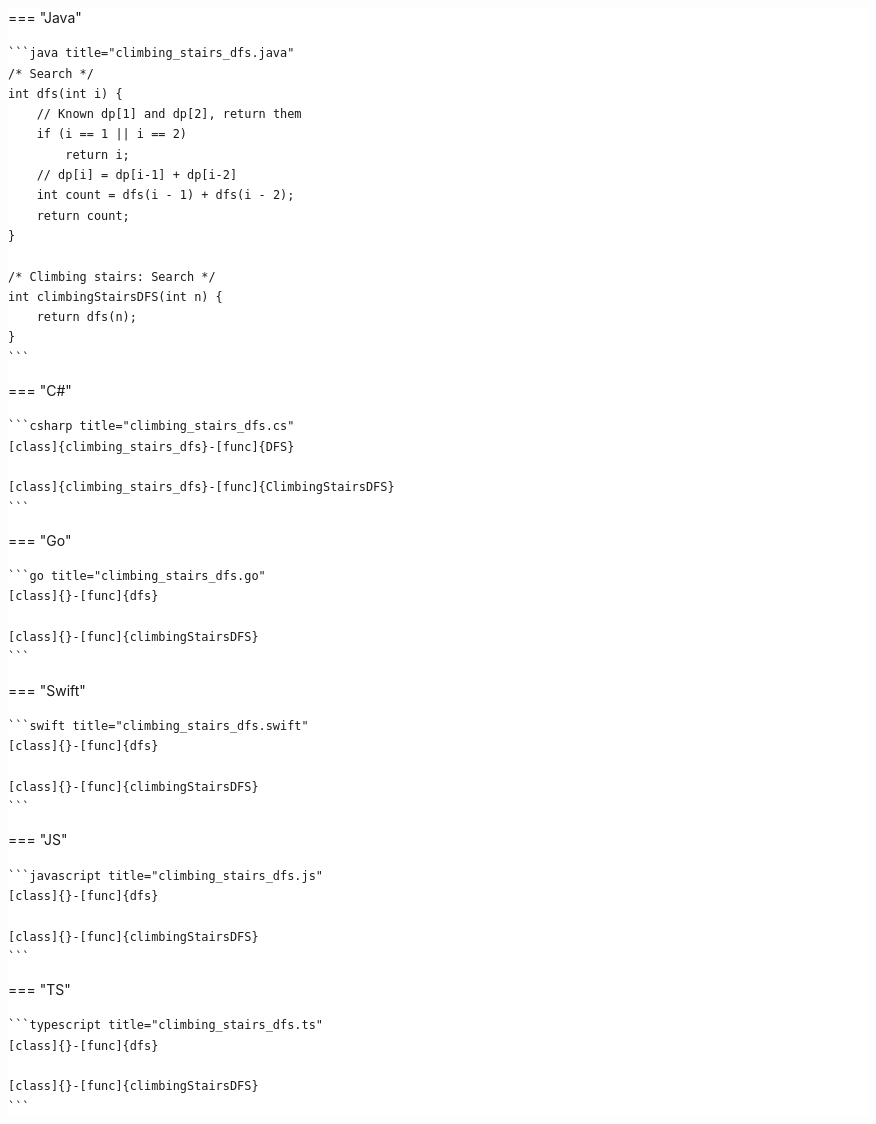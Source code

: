 === "Java"

    ```java title="climbing_stairs_dfs.java"
    /* Search */
    int dfs(int i) {
        // Known dp[1] and dp[2], return them
        if (i == 1 || i == 2)
            return i;
        // dp[i] = dp[i-1] + dp[i-2]
        int count = dfs(i - 1) + dfs(i - 2);
        return count;
    }

    /* Climbing stairs: Search */
    int climbingStairsDFS(int n) {
        return dfs(n);
    }
    ```

=== "C#"

    ```csharp title="climbing_stairs_dfs.cs"
    [class]{climbing_stairs_dfs}-[func]{DFS}

    [class]{climbing_stairs_dfs}-[func]{ClimbingStairsDFS}
    ```

=== "Go"

    ```go title="climbing_stairs_dfs.go"
    [class]{}-[func]{dfs}

    [class]{}-[func]{climbingStairsDFS}
    ```

=== "Swift"

    ```swift title="climbing_stairs_dfs.swift"
    [class]{}-[func]{dfs}

    [class]{}-[func]{climbingStairsDFS}
    ```

=== "JS"

    ```javascript title="climbing_stairs_dfs.js"
    [class]{}-[func]{dfs}

    [class]{}-[func]{climbingStairsDFS}
    ```

=== "TS"

    ```typescript title="climbing_stairs_dfs.ts"
    [class]{}-[func]{dfs}

    [class]{}-[func]{climbingStairsDFS}
    ```

